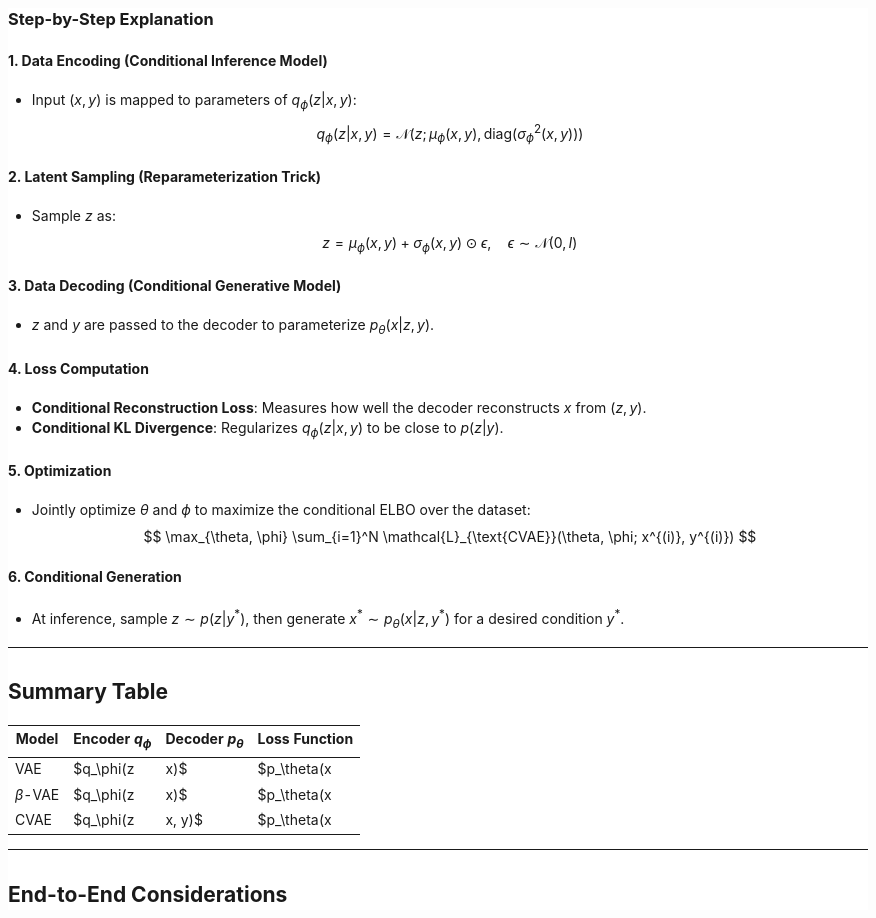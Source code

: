 ### Step-by-Step Explanation

#### 1. **Data Encoding (Conditional Inference Model)**

- Input $(x, y)$ is mapped to parameters of $q_\phi(z|x, y)$:
  $$
  q_\phi(z|x, y) = \mathcal{N}(z; \mu_\phi(x, y), \mathrm{diag}(\sigma^2_\phi(x, y)))
  $$

#### 2. **Latent Sampling (Reparameterization Trick)**

- Sample $z$ as:
  $$
  z = \mu_\phi(x, y) + \sigma_\phi(x, y) \odot \epsilon, \quad \epsilon \sim \mathcal{N}(0, I)
  $$

#### 3. **Data Decoding (Conditional Generative Model)**

- $z$ and $y$ are passed to the decoder to parameterize $p_\theta(x|z, y)$.

#### 4. **Loss Computation**

- **Conditional Reconstruction Loss**: Measures how well the decoder reconstructs $x$ from $(z, y)$.
- **Conditional KL Divergence**: Regularizes $q_\phi(z|x, y)$ to be close to $p(z|y)$.

#### 5. **Optimization**

- Jointly optimize $\theta$ and $\phi$ to maximize the conditional ELBO over the dataset:
  $$
  \max_{\theta, \phi} \sum_{i=1}^N \mathcal{L}_{\text{CVAE}}(\theta, \phi; x^{(i)}, y^{(i)})
  $$

#### 6. **Conditional Generation**

- At inference, sample $z \sim p(z|y^*)$, then generate $x^* \sim p_\theta(x|z, y^*)$ for a desired condition $y^*$.

---

## Summary Table

| Model      | Encoder $q_\phi$ | Decoder $p_\theta$ | Loss Function |
|------------|------------------|--------------------|---------------|
| VAE        | $q_\phi(z|x)$    | $p_\theta(x|z)$    | $\mathbb{E}_{q_\phi(z|x)}[\log p_\theta(x|z)] - D_{KL}(q_\phi(z|x) \Vert p(z))$ |
| $\beta$-VAE| $q_\phi(z|x)$    | $p_\theta(x|z)$    | $\mathbb{E}_{q_\phi(z|x)}[\log p_\theta(x|z)] - \beta D_{KL}(q_\phi(z|x) \Vert p(z))$ |
| CVAE       | $q_\phi(z|x, y)$ | $p_\theta(x|z, y)$ | $\mathbb{E}_{q_\phi(z|x, y)}[\log p_\theta(x|z, y)] - D_{KL}(q_\phi(z|x, y) \Vert p(z|y))$ |

---

## End-to-End Considerations
